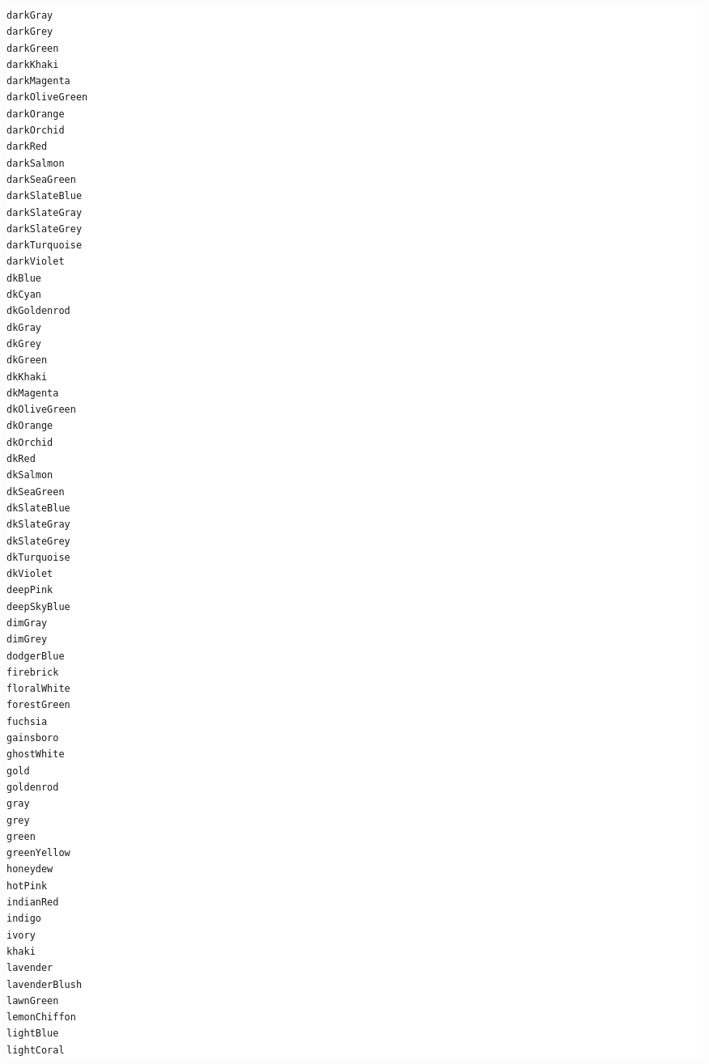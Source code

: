     darkGray
    darkGrey
    darkGreen
    darkKhaki
    darkMagenta
    darkOliveGreen
    darkOrange
    darkOrchid
    darkRed
    darkSalmon
    darkSeaGreen
    darkSlateBlue
    darkSlateGray
    darkSlateGrey
    darkTurquoise
    darkViolet
    dkBlue
    dkCyan
    dkGoldenrod
    dkGray
    dkGrey
    dkGreen
    dkKhaki
    dkMagenta
    dkOliveGreen
    dkOrange
    dkOrchid
    dkRed
    dkSalmon
    dkSeaGreen
    dkSlateBlue
    dkSlateGray
    dkSlateGrey
    dkTurquoise
    dkViolet
    deepPink
    deepSkyBlue
    dimGray
    dimGrey
    dodgerBlue
    firebrick
    floralWhite
    forestGreen
    fuchsia
    gainsboro
    ghostWhite
    gold
    goldenrod
    gray
    grey
    green
    greenYellow
    honeydew
    hotPink
    indianRed
    indigo
    ivory
    khaki
    lavender
    lavenderBlush
    lawnGreen
    lemonChiffon
    lightBlue
    lightCoral